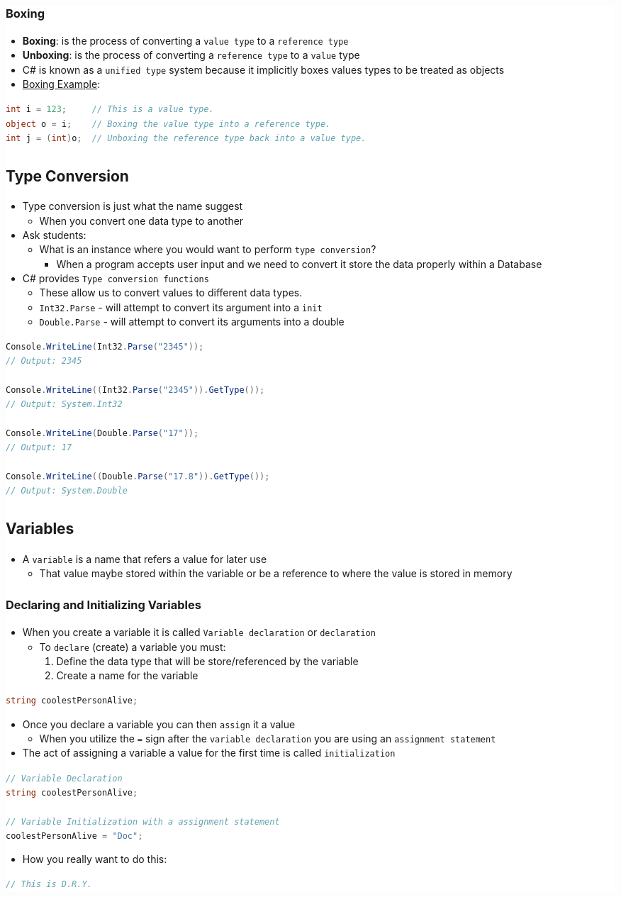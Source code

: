 ### Boxing
* **Boxing**: is the process of converting a `value type` to a `reference type`
* **Unboxing**: is the process of converting a `reference type` to a `value` type
* C# is known as a `unified type` system because it implicitly boxes values types to be treated as objects
* [Boxing Example](https://replit.com/@rc1336/boxing-example#main.cs):
```C#
int i = 123;     // This is a value type.
object o = i;    // Boxing the value type into a reference type.
int j = (int)o;  // Unboxing the reference type back into a value type.
```
## Type Conversion
* Type conversion is just what the name suggest
  * When you convert one data type to another
* Ask students:
  * What is an instance where you would want to perform `type conversion`?
    * When a program accepts user input and we need to convert it store the data properly within a Database
* C# provides `Type conversion functions`
  * These allow us to convert values to different data types.
  * `Int32.Parse` - will attempt to convert its argument into a `init`
  * `Double.Parse` -  will attempt to convert its arguments into a double
```C#
Console.WriteLine(Int32.Parse("2345"));
// Output: 2345

Console.WriteLine((Int32.Parse("2345")).GetType());
// Output: System.Int32

Console.WriteLine(Double.Parse("17"));
// Output: 17

Console.WriteLine((Double.Parse("17.8")).GetType());
// Output: System.Double
```
## Variables
* A `variable` is a name that refers a value for later use
  * That value maybe stored within the variable or be a reference to where the value is stored in memory

### Declaring and Initializing Variables
* When you create a variable it is called `Variable declaration` or `declaration`
  * To `declare` (create) a variable you must:
    1. Define the data type that will be store/referenced by the variable
    2. Create a name for the variable
```C#
string coolestPersonAlive;
```
* Once you declare a variable you can then `assign` it a value
  * When you utilize the `=` sign after the `variable declaration` you are using an `assignment statement`
* The act of assigning a variable a value for the first time is called `initialization`
```C#
// Variable Declaration
string coolestPersonAlive;

// Variable Initialization with a assignment statement
coolestPersonAlive = "Doc";
```
* How you really want to do this:
```C#
// This is D.R.Y.
```